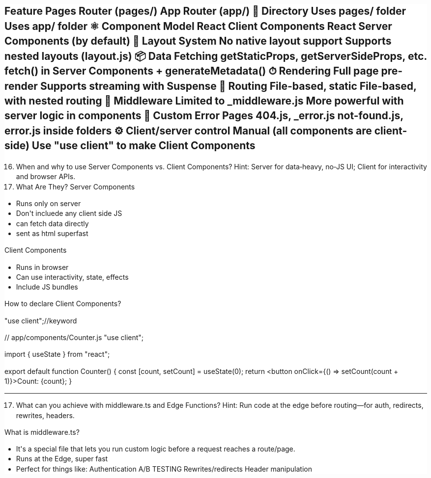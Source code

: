 Feature	                   Pages Router (pages/)                	App Router (app/)
📁 Directory	            Uses pages/ folder          	        Uses app/ folder
⚛️ Component Model	    React Client Components         	    React Server Components (by default)
🧩 Layout System	No native layout support	                 Supports nested layouts (layout.js)
📦 Data Fetching	getStaticProps, getServerSideProps, etc.	    fetch() in Server Components + generateMetadata()
⏱ Rendering	                Full page pre-render	                Supports streaming with Suspense
🚀 Routing	                File-based, static	                File-based, with nested routing
🧠 Middleware	        Limited to _middleware.js	                More powerful with server logic in components
📄 Custom Error Pages	404.js, _error.js	                        not-found.js, error.js inside folders
⚙️ Client/server control	Manual (all components are client-side) 	Use "use client" to make Client Components
---------------------------------------------------------------------------------------
16. When and why to use Server Components vs. Client Components?
Hint: Server for data‑heavy, no‑JS UI; Client for interactivity and browser APIs.
1. What Are They?
 Server Components
- Runs only on server
- Don't incluede any client side JS
- can fetch data directly
- sent as html superfast

Client Components
- Runs in browser 
- Can use interactivity, state, effects
- Include JS bundles

How to declare Client Components?

"use client";//keyword

// app/components/Counter.js
"use client";

import { useState } from "react";

export default function Counter() {
  const [count, setCount] = useState(0);
  return <button onClick={() => setCount(count + 1)}>Count: {count}</button>;
}

-------------------------------------------------------------------------------
17. What can you achieve with middleware.ts and Edge Functions?
Hint: Run code at the edge before routing—for auth, redirects, rewrites, headers.

What is middleware.ts?
- It's a special file that lets you run custom logic before a request reaches a route/page.
- Runs at the Edge, super fast
- Perfect for things like:
  Authentication
  A/B TESTING
  Rewrites/redirects
  Header manipulation

